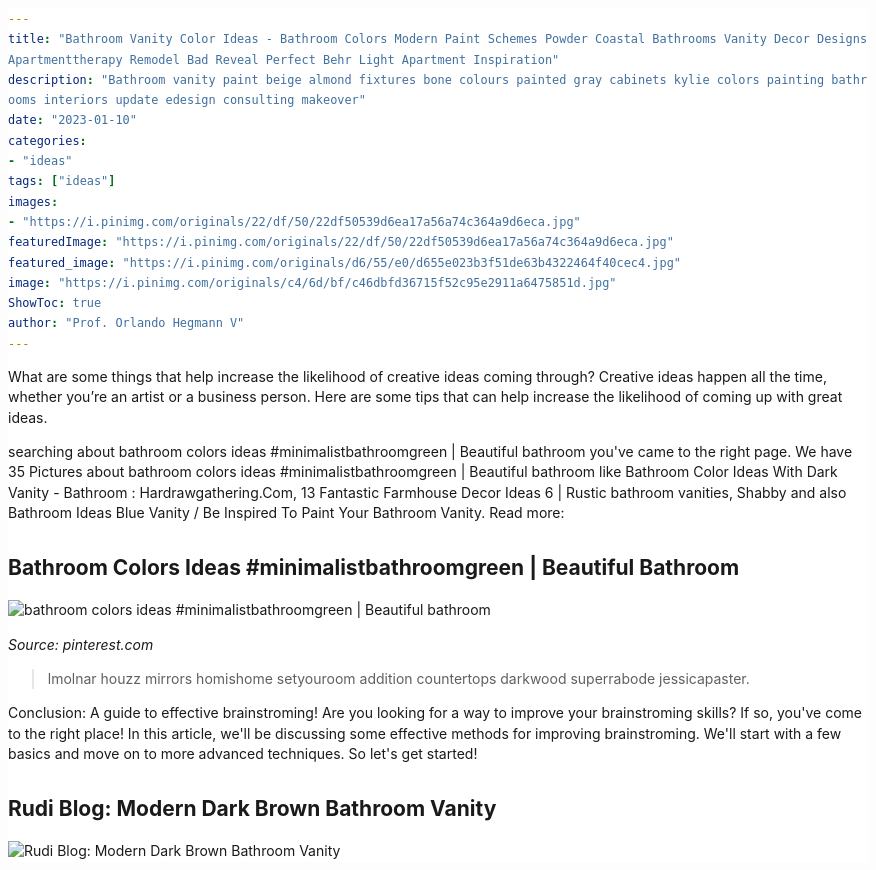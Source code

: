 ```yaml
---
title: "Bathroom Vanity Color Ideas - Bathroom Colors Modern Paint Schemes Powder Coastal Bathrooms Vanity Decor Designs Apartmenttherapy Remodel Bad Reveal Perfect Behr Light Apartment Inspiration"
description: "Bathroom vanity paint beige almond fixtures bone colours painted gray cabinets kylie colors painting bathrooms interiors update edesign consulting makeover"
date: "2023-01-10"
categories:
- "ideas"
tags: ["ideas"]
images:
- "https://i.pinimg.com/originals/22/df/50/22df50539d6ea17a56a74c364a9d6eca.jpg"
featuredImage: "https://i.pinimg.com/originals/22/df/50/22df50539d6ea17a56a74c364a9d6eca.jpg"
featured_image: "https://i.pinimg.com/originals/d6/55/e0/d655e023b3f51de63b4322464f40cec4.jpg"
image: "https://i.pinimg.com/originals/c4/6d/bf/c46dbfd36715f52c95e2911a6475851d.jpg"
ShowToc: true
author: "Prof. Orlando Hegmann V"
---
```



What are some things that help increase the likelihood of creative ideas coming through?
Creative ideas happen all the time, whether you’re an artist or a business person. Here are some tips that can help increase the likelihood of coming up with great ideas.

	

		
searching about bathroom colors ideas #minimalistbathroomgreen | Beautiful bathroom you've came to the right page. We have 35 Pictures about bathroom colors ideas #minimalistbathroomgreen | Beautiful bathroom like Bathroom Color Ideas With Dark Vanity - Bathroom : Hardrawgathering.Com, 13 Fantastic Farmhouse Decor Ideas 6 | Rustic bathroom vanities, Shabby and also Bathroom Ideas Blue Vanity / Be Inspired To Paint Your Bathroom Vanity. Read more:
		
    
## Bathroom Colors Ideas #minimalistbathroomgreen | Beautiful Bathroom

<img loading=lazy src="https://i.pinimg.com/originals/c4/20/d1/c420d1bed8acad7ea5b64e0c1c54bdcf.jpg" onerror="this.onerror=null;this.src='https://tse4.mm.bing.net/th?id=OIP.3n3uXbji38k9YgjS8yvWSQHaJ4&amp;pid=15.1';" alt="bathroom colors ideas #minimalistbathroomgreen | Beautiful bathroom">

_Source: pinterest.com_

>lmolnar houzz mirrors homishome setyouroom addition countertops darkwood superrabode jessicapaster. 

	

Conclusion: A guide to effective brainstroming!
Are you looking for a way to improve your brainstroming skills? If so, you've come to the right place! In this article, we'll be discussing some effective methods for improving brainstroming. We'll start with a few basics and move on to more advanced techniques. So let's get started!

    
## Rudi Blog: Modern Dark Brown Bathroom Vanity

<img loading=lazy src="https://i.pinimg.com/originals/64/8c/17/648c17e375a4c5c75f68940411d0fad2.jpg" onerror="this.onerror=null;this.src='https://tse4.mm.bing.net/th?id=OIP.Q6YDp90PVkQ7Lvyl_PdPYwHaJ4&amp;pid=15.1';" alt="Rudi Blog: Modern Dark Brown Bathroom Vanity">
